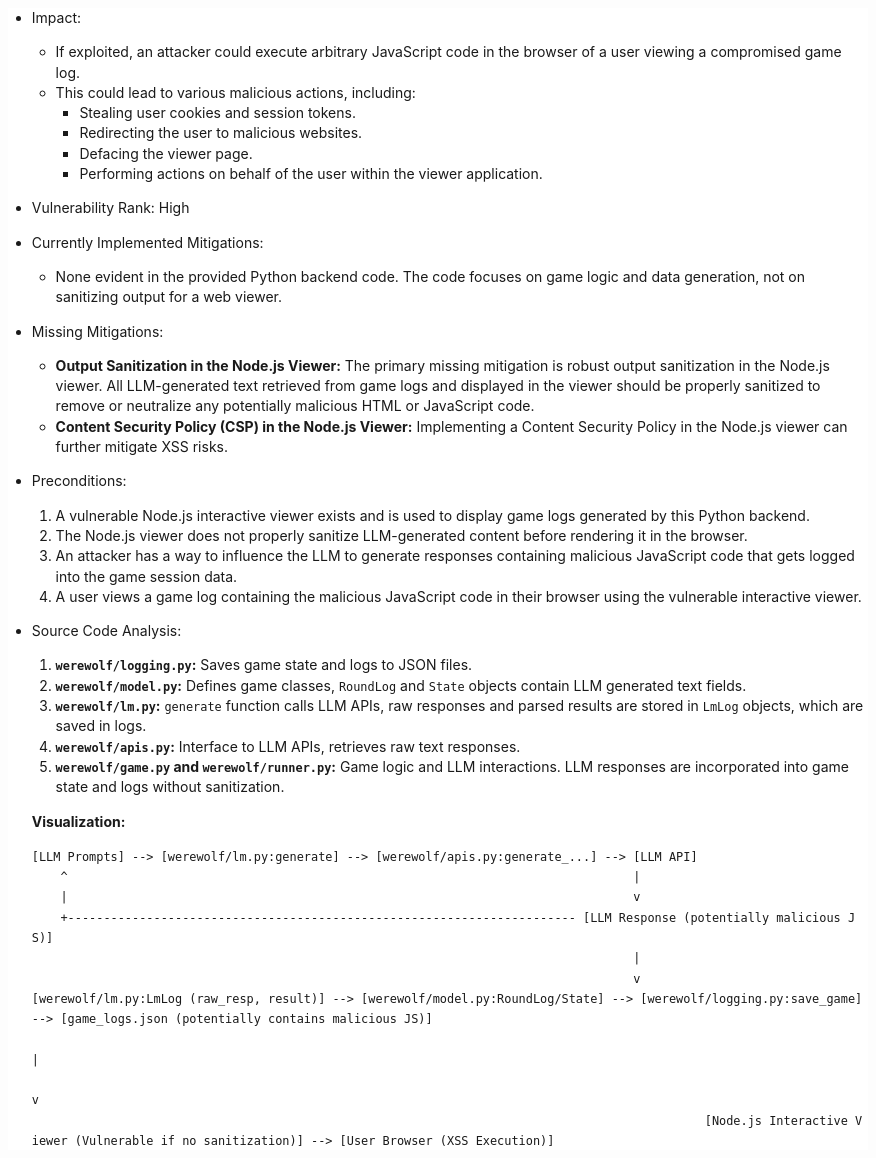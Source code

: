 * Impact:
    - If exploited, an attacker could execute arbitrary JavaScript code in the browser of a user viewing a compromised game log.
    - This could lead to various malicious actions, including:
        - Stealing user cookies and session tokens.
        - Redirecting the user to malicious websites.
        - Defacing the viewer page.
        - Performing actions on behalf of the user within the viewer application.

* Vulnerability Rank: High
* Currently Implemented Mitigations:
    - None evident in the provided Python backend code. The code focuses on game logic and data generation, not on sanitizing output for a web viewer.

* Missing Mitigations:
    - **Output Sanitization in the Node.js Viewer:** The primary missing mitigation is robust output sanitization in the Node.js viewer. All LLM-generated text retrieved from game logs and displayed in the viewer should be properly sanitized to remove or neutralize any potentially malicious HTML or JavaScript code.
    - **Content Security Policy (CSP) in the Node.js Viewer:** Implementing a Content Security Policy in the Node.js viewer can further mitigate XSS risks.

* Preconditions:
    1. A vulnerable Node.js interactive viewer exists and is used to display game logs generated by this Python backend.
    2. The Node.js viewer does not properly sanitize LLM-generated content before rendering it in the browser.
    3. An attacker has a way to influence the LLM to generate responses containing malicious JavaScript code that gets logged into the game session data.
    4. A user views a game log containing the malicious JavaScript code in their browser using the vulnerable interactive viewer.

* Source Code Analysis:
    1. **`werewolf/logging.py`:** Saves game state and logs to JSON files.
    2. **`werewolf/model.py`:** Defines game classes, `RoundLog` and `State` objects contain LLM generated text fields.
    3. **`werewolf/lm.py`:** `generate` function calls LLM APIs, raw responses and parsed results are stored in `LmLog` objects, which are saved in logs.
    4. **`werewolf/apis.py`:** Interface to LLM APIs, retrieves raw text responses.
    5. **`werewolf/game.py` and `werewolf/runner.py`:** Game logic and LLM interactions. LLM responses are incorporated into game state and logs without sanitization.

    **Visualization:**

    ```
    [LLM Prompts] --> [werewolf/lm.py:generate] --> [werewolf/apis.py:generate_...] --> [LLM API]
        ^                                                                               |
        |                                                                               v
        +----------------------------------------------------------------------- [LLM Response (potentially malicious JS)]
                                                                                        |
                                                                                        v
    [werewolf/lm.py:LmLog (raw_resp, result)] --> [werewolf/model.py:RoundLog/State] --> [werewolf/logging.py:save_game] --> [game_logs.json (potentially contains malicious JS)]
                                                                                                                                  |
                                                                                                                                  v
                                                                                                  [Node.js Interactive Viewer (Vulnerable if no sanitization)] --> [User Browser (XSS Execution)]
    ```
